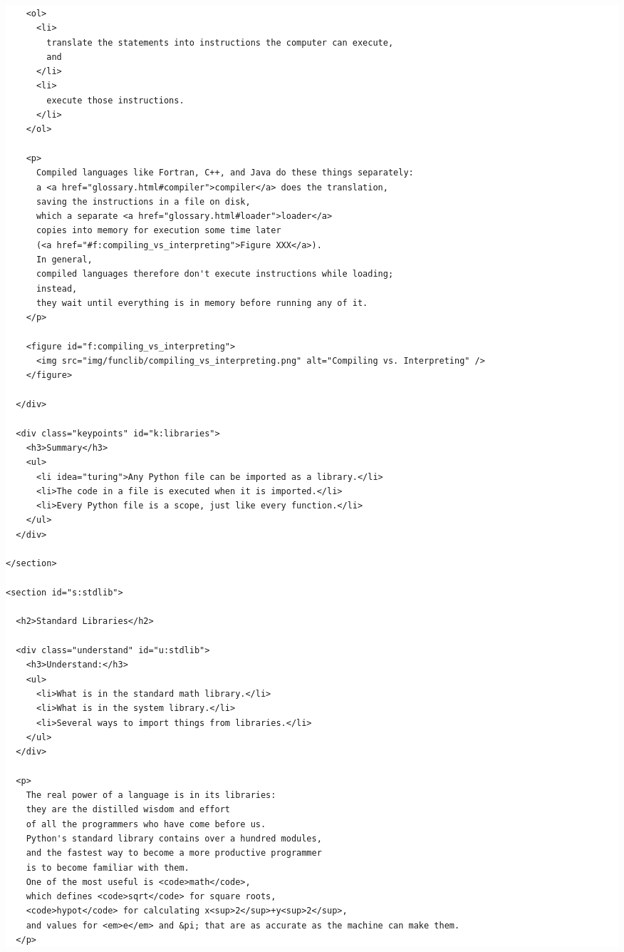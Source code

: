         <ol>
          <li>
            translate the statements into instructions the computer can execute,
            and
          </li>
          <li>
            execute those instructions.
          </li>
        </ol>

        <p>
          Compiled languages like Fortran, C++, and Java do these things separately:
          a <a href="glossary.html#compiler">compiler</a> does the translation,
          saving the instructions in a file on disk,
          which a separate <a href="glossary.html#loader">loader</a>
          copies into memory for execution some time later
          (<a href="#f:compiling_vs_interpreting">Figure XXX</a>).
          In general,
          compiled languages therefore don't execute instructions while loading;
          instead,
          they wait until everything is in memory before running any of it.
        </p>

        <figure id="f:compiling_vs_interpreting">
          <img src="img/funclib/compiling_vs_interpreting.png" alt="Compiling vs. Interpreting" />
        </figure>

      </div>

      <div class="keypoints" id="k:libraries">
        <h3>Summary</h3>
        <ul>
          <li idea="turing">Any Python file can be imported as a library.</li>
          <li>The code in a file is executed when it is imported.</li>
          <li>Every Python file is a scope, just like every function.</li>
        </ul>
      </div>

    </section>

    <section id="s:stdlib">

      <h2>Standard Libraries</h2>

      <div class="understand" id="u:stdlib">
        <h3>Understand:</h3>
        <ul>
          <li>What is in the standard math library.</li>
          <li>What is in the system library.</li>
          <li>Several ways to import things from libraries.</li>
        </ul>
      </div>

      <p>
        The real power of a language is in its libraries:
        they are the distilled wisdom and effort
        of all the programmers who have come before us.
        Python's standard library contains over a hundred modules,
        and the fastest way to become a more productive programmer
        is to become familiar with them.
        One of the most useful is <code>math</code>,
        which defines <code>sqrt</code> for square roots,
        <code>hypot</code> for calculating x<sup>2</sup>+y<sup>2</sup>,
        and values for <em>e</em> and &pi; that are as accurate as the machine can make them.
      </p>
